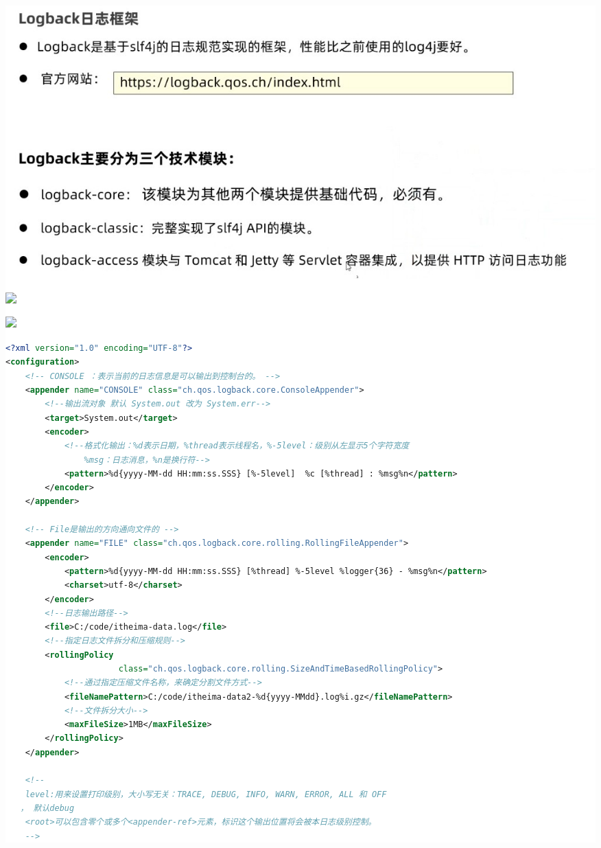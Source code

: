 ![](imgs/401_基础加强_Logback日志框架.jpg)

![](imgs/401_基础加强_Logback使用步骤.jpg)

![](imgs/401_基础加强_Logback配置文件.jpg)

```xml
<?xml version="1.0" encoding="UTF-8"?>
<configuration>
    <!-- CONSOLE ：表示当前的日志信息是可以输出到控制台的。 -->
    <appender name="CONSOLE" class="ch.qos.logback.core.ConsoleAppender">
        <!--输出流对象 默认 System.out 改为 System.err-->
        <target>System.out</target>
        <encoder>
            <!--格式化输出：%d表示日期，%thread表示线程名，%-5level：级别从左显示5个字符宽度
                %msg：日志消息，%n是换行符-->
            <pattern>%d{yyyy-MM-dd HH:mm:ss.SSS} [%-5level]  %c [%thread] : %msg%n</pattern>
        </encoder>
    </appender>

    <!-- File是输出的方向通向文件的 -->
    <appender name="FILE" class="ch.qos.logback.core.rolling.RollingFileAppender">
        <encoder>
            <pattern>%d{yyyy-MM-dd HH:mm:ss.SSS} [%thread] %-5level %logger{36} - %msg%n</pattern>
            <charset>utf-8</charset>
        </encoder>
        <!--日志输出路径-->
        <file>C:/code/itheima-data.log</file>
        <!--指定日志文件拆分和压缩规则-->
        <rollingPolicy
                       class="ch.qos.logback.core.rolling.SizeAndTimeBasedRollingPolicy">
            <!--通过指定压缩文件名称，来确定分割文件方式-->
            <fileNamePattern>C:/code/itheima-data2-%d{yyyy-MMdd}.log%i.gz</fileNamePattern>
            <!--文件拆分大小-->
            <maxFileSize>1MB</maxFileSize>
        </rollingPolicy>
    </appender>

    <!--
    level:用来设置打印级别，大小写无关：TRACE, DEBUG, INFO, WARN, ERROR, ALL 和 OFF
   ， 默认debug
    <root>可以包含零个或多个<appender-ref>元素，标识这个输出位置将会被本日志级别控制。
    -->
```